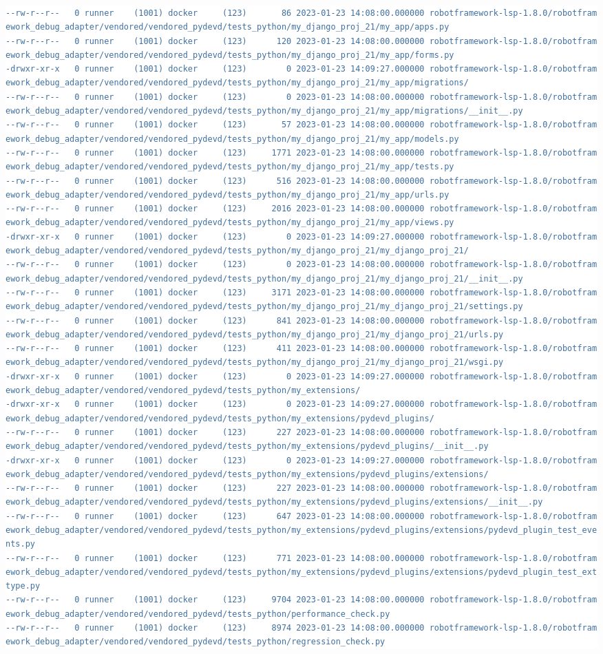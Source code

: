 ```diff
--rw-r--r--   0 runner    (1001) docker     (123)       86 2023-01-23 14:08:00.000000 robotframework-lsp-1.8.0/robotframework_debug_adapter/vendored/vendored_pydevd/tests_python/my_django_proj_21/my_app/apps.py
--rw-r--r--   0 runner    (1001) docker     (123)      120 2023-01-23 14:08:00.000000 robotframework-lsp-1.8.0/robotframework_debug_adapter/vendored/vendored_pydevd/tests_python/my_django_proj_21/my_app/forms.py
-drwxr-xr-x   0 runner    (1001) docker     (123)        0 2023-01-23 14:09:27.000000 robotframework-lsp-1.8.0/robotframework_debug_adapter/vendored/vendored_pydevd/tests_python/my_django_proj_21/my_app/migrations/
--rw-r--r--   0 runner    (1001) docker     (123)        0 2023-01-23 14:08:00.000000 robotframework-lsp-1.8.0/robotframework_debug_adapter/vendored/vendored_pydevd/tests_python/my_django_proj_21/my_app/migrations/__init__.py
--rw-r--r--   0 runner    (1001) docker     (123)       57 2023-01-23 14:08:00.000000 robotframework-lsp-1.8.0/robotframework_debug_adapter/vendored/vendored_pydevd/tests_python/my_django_proj_21/my_app/models.py
--rw-r--r--   0 runner    (1001) docker     (123)     1771 2023-01-23 14:08:00.000000 robotframework-lsp-1.8.0/robotframework_debug_adapter/vendored/vendored_pydevd/tests_python/my_django_proj_21/my_app/tests.py
--rw-r--r--   0 runner    (1001) docker     (123)      516 2023-01-23 14:08:00.000000 robotframework-lsp-1.8.0/robotframework_debug_adapter/vendored/vendored_pydevd/tests_python/my_django_proj_21/my_app/urls.py
--rw-r--r--   0 runner    (1001) docker     (123)     2016 2023-01-23 14:08:00.000000 robotframework-lsp-1.8.0/robotframework_debug_adapter/vendored/vendored_pydevd/tests_python/my_django_proj_21/my_app/views.py
-drwxr-xr-x   0 runner    (1001) docker     (123)        0 2023-01-23 14:09:27.000000 robotframework-lsp-1.8.0/robotframework_debug_adapter/vendored/vendored_pydevd/tests_python/my_django_proj_21/my_django_proj_21/
--rw-r--r--   0 runner    (1001) docker     (123)        0 2023-01-23 14:08:00.000000 robotframework-lsp-1.8.0/robotframework_debug_adapter/vendored/vendored_pydevd/tests_python/my_django_proj_21/my_django_proj_21/__init__.py
--rw-r--r--   0 runner    (1001) docker     (123)     3171 2023-01-23 14:08:00.000000 robotframework-lsp-1.8.0/robotframework_debug_adapter/vendored/vendored_pydevd/tests_python/my_django_proj_21/my_django_proj_21/settings.py
--rw-r--r--   0 runner    (1001) docker     (123)      841 2023-01-23 14:08:00.000000 robotframework-lsp-1.8.0/robotframework_debug_adapter/vendored/vendored_pydevd/tests_python/my_django_proj_21/my_django_proj_21/urls.py
--rw-r--r--   0 runner    (1001) docker     (123)      411 2023-01-23 14:08:00.000000 robotframework-lsp-1.8.0/robotframework_debug_adapter/vendored/vendored_pydevd/tests_python/my_django_proj_21/my_django_proj_21/wsgi.py
-drwxr-xr-x   0 runner    (1001) docker     (123)        0 2023-01-23 14:09:27.000000 robotframework-lsp-1.8.0/robotframework_debug_adapter/vendored/vendored_pydevd/tests_python/my_extensions/
-drwxr-xr-x   0 runner    (1001) docker     (123)        0 2023-01-23 14:09:27.000000 robotframework-lsp-1.8.0/robotframework_debug_adapter/vendored/vendored_pydevd/tests_python/my_extensions/pydevd_plugins/
--rw-r--r--   0 runner    (1001) docker     (123)      227 2023-01-23 14:08:00.000000 robotframework-lsp-1.8.0/robotframework_debug_adapter/vendored/vendored_pydevd/tests_python/my_extensions/pydevd_plugins/__init__.py
-drwxr-xr-x   0 runner    (1001) docker     (123)        0 2023-01-23 14:09:27.000000 robotframework-lsp-1.8.0/robotframework_debug_adapter/vendored/vendored_pydevd/tests_python/my_extensions/pydevd_plugins/extensions/
--rw-r--r--   0 runner    (1001) docker     (123)      227 2023-01-23 14:08:00.000000 robotframework-lsp-1.8.0/robotframework_debug_adapter/vendored/vendored_pydevd/tests_python/my_extensions/pydevd_plugins/extensions/__init__.py
--rw-r--r--   0 runner    (1001) docker     (123)      647 2023-01-23 14:08:00.000000 robotframework-lsp-1.8.0/robotframework_debug_adapter/vendored/vendored_pydevd/tests_python/my_extensions/pydevd_plugins/extensions/pydevd_plugin_test_events.py
--rw-r--r--   0 runner    (1001) docker     (123)      771 2023-01-23 14:08:00.000000 robotframework-lsp-1.8.0/robotframework_debug_adapter/vendored/vendored_pydevd/tests_python/my_extensions/pydevd_plugins/extensions/pydevd_plugin_test_exttype.py
--rw-r--r--   0 runner    (1001) docker     (123)     9704 2023-01-23 14:08:00.000000 robotframework-lsp-1.8.0/robotframework_debug_adapter/vendored/vendored_pydevd/tests_python/performance_check.py
--rw-r--r--   0 runner    (1001) docker     (123)     8974 2023-01-23 14:08:00.000000 robotframework-lsp-1.8.0/robotframework_debug_adapter/vendored/vendored_pydevd/tests_python/regression_check.py
```